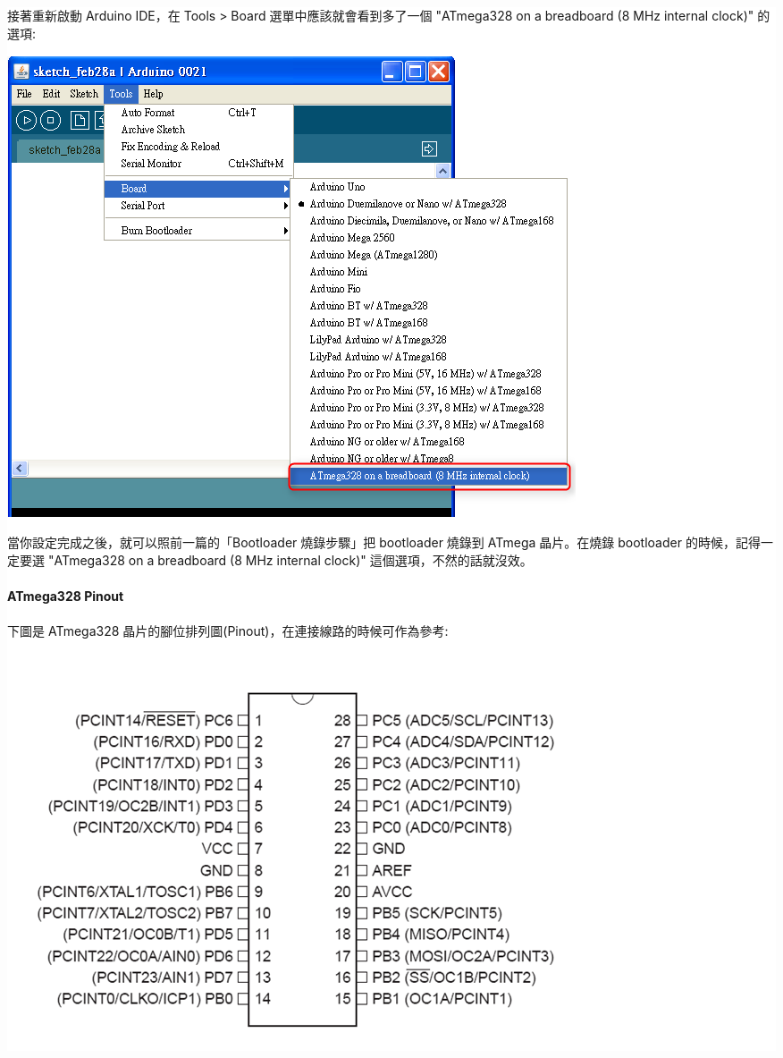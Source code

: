 接著重新啟動 Arduino IDE，在 Tools > Board  選單中應該就會看到多了一個 "ATmega328 on a breadboard (8 MHz internal clock)" 的選項:

![](../img/Arduino_BreadBoard3.png)

當你設定完成之後，就可以照前一篇的「Bootloader 燒錄步驟」把 bootloader 燒錄到 ATmega 晶片。在燒錄 bootloader 的時候，記得一定要選 "ATmega328 on a breadboard (8 MHz internal clock)" 這個選項，不然的話就沒效。

#### ATmega328 Pinout

下圖是 ATmega328 晶片的腳位排列圖(Pinout)，在連接線路的時候可作為參考:

![▲ 取自 ATmega328 datasheet](../img/Arduino_BreadBoard4.png)
